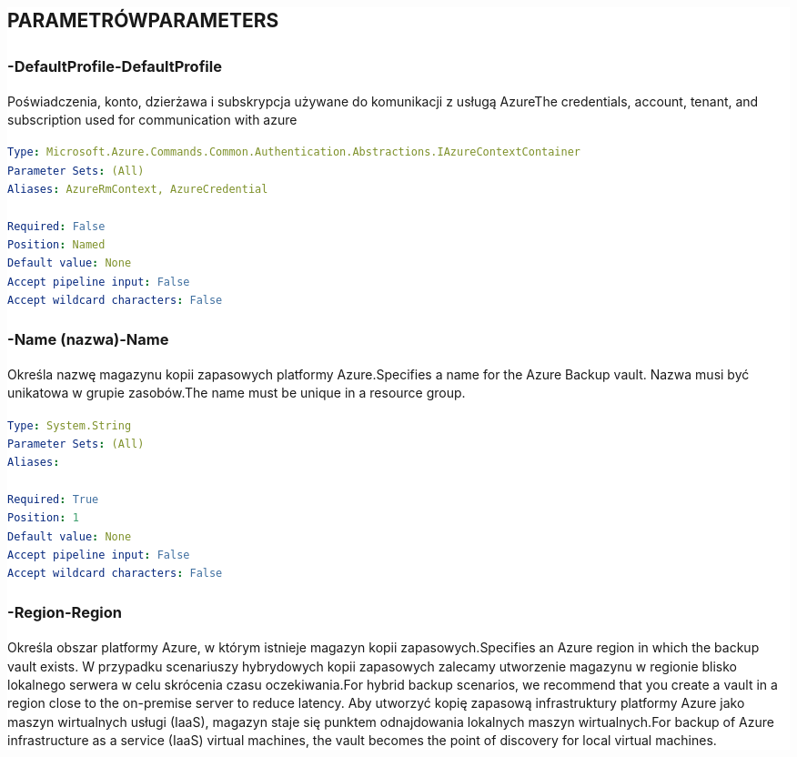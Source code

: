 ## <span data-ttu-id="8a7a1-117">PARAMETRÓW</span><span class="sxs-lookup"><span data-stu-id="8a7a1-117">PARAMETERS</span></span>

### <span data-ttu-id="8a7a1-118">-DefaultProfile</span><span class="sxs-lookup"><span data-stu-id="8a7a1-118">-DefaultProfile</span></span>
<span data-ttu-id="8a7a1-119">Poświadczenia, konto, dzierżawa i subskrypcja używane do komunikacji z usługą Azure</span><span class="sxs-lookup"><span data-stu-id="8a7a1-119">The credentials, account, tenant, and subscription used for communication with azure</span></span>

```yaml
Type: Microsoft.Azure.Commands.Common.Authentication.Abstractions.IAzureContextContainer
Parameter Sets: (All)
Aliases: AzureRmContext, AzureCredential

Required: False
Position: Named
Default value: None
Accept pipeline input: False
Accept wildcard characters: False
```

### <span data-ttu-id="8a7a1-120">-Name (nazwa)</span><span class="sxs-lookup"><span data-stu-id="8a7a1-120">-Name</span></span>
<span data-ttu-id="8a7a1-121">Określa nazwę magazynu kopii zapasowych platformy Azure.</span><span class="sxs-lookup"><span data-stu-id="8a7a1-121">Specifies a name for the Azure Backup vault.</span></span>
<span data-ttu-id="8a7a1-122">Nazwa musi być unikatowa w grupie zasobów.</span><span class="sxs-lookup"><span data-stu-id="8a7a1-122">The name must be unique in a resource group.</span></span>

```yaml
Type: System.String
Parameter Sets: (All)
Aliases:

Required: True
Position: 1
Default value: None
Accept pipeline input: False
Accept wildcard characters: False
```

### <span data-ttu-id="8a7a1-123">-Region</span><span class="sxs-lookup"><span data-stu-id="8a7a1-123">-Region</span></span>
<span data-ttu-id="8a7a1-124">Określa obszar platformy Azure, w którym istnieje magazyn kopii zapasowych.</span><span class="sxs-lookup"><span data-stu-id="8a7a1-124">Specifies an Azure region in which the backup vault exists.</span></span>
<span data-ttu-id="8a7a1-125">W przypadku scenariuszy hybrydowych kopii zapasowych zalecamy utworzenie magazynu w regionie blisko lokalnego serwera w celu skrócenia czasu oczekiwania.</span><span class="sxs-lookup"><span data-stu-id="8a7a1-125">For hybrid backup scenarios, we recommend that you create a vault in a region close to the on-premise server to reduce latency.</span></span>
<span data-ttu-id="8a7a1-126">Aby utworzyć kopię zapasową infrastruktury platformy Azure jako maszyn wirtualnych usługi (IaaS), magazyn staje się punktem odnajdowania lokalnych maszyn wirtualnych.</span><span class="sxs-lookup"><span data-stu-id="8a7a1-126">For backup of Azure infrastructure as a service (IaaS) virtual machines, the vault becomes the point of discovery for local virtual machines.</span></span>
